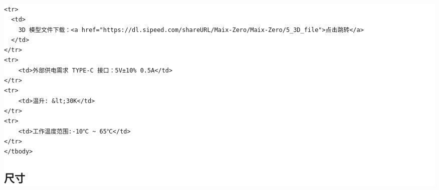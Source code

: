     <tr>
      <td>
        3D 模型文件下载：<a href="https://dl.sipeed.com/shareURL/Maix-Zero/Maix-Zero/5_3D_file">点击跳转</a>
      </td>
    </tr>
    <tr>
        <td>外部供电需求 TYPE-C 接口：5V±10% 0.5A</td>
    </tr>
    <tr>
        <td>温升: &lt;30K</td>
    </tr>
    <tr>
        <td>工作温度范围:-10℃ ~ 65℃</td>
    </tr>
    </tbody>
</table>

## 尺寸

